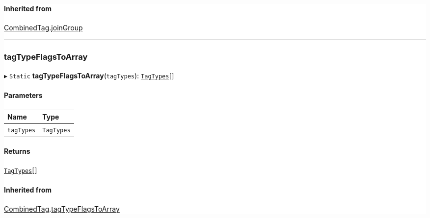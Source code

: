 #### Inherited from

[CombinedTag](combinedtag.md).[joinGroup](combinedtag.md#joingroup)

___

### tagTypeFlagsToArray

▸ `Static` **tagTypeFlagsToArray**(`tagTypes`): [`TagTypes`](../enums/tagtypes.md)[]

#### Parameters

| Name | Type |
| :------ | :------ |
| `tagTypes` | [`TagTypes`](../enums/tagtypes.md) |

#### Returns

[`TagTypes`](../enums/tagtypes.md)[]

#### Inherited from

[CombinedTag](combinedtag.md).[tagTypeFlagsToArray](combinedtag.md#tagtypeflagstoarray)
